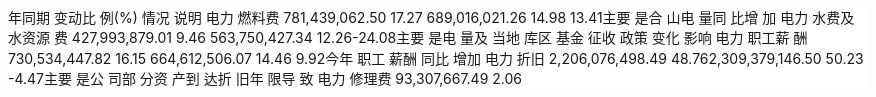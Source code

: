 年同期
变动比
例(%)
情况
说明
电力
燃料费
781,439,062.50
17.27
689,016,021.26
14.98
13.41主要
是合
山电
量同
比增
加
电力
水费及
水资源
费
427,993,879.01
9.46
563,750,427.34
12.26-24.08主要
是电
量及
当地
库区
基金
征收
政策
变化
影响
电力
职工薪
酬
730,534,447.82
16.15
664,612,506.07
14.46
9.92今年
职工
薪酬
同比
增加
电力
折旧
2,206,076,498.49
48.762,309,379,146.50
50.23
-4.47主要
是公
司部
分资
产到
达折
旧年
限导
致
电力
修理费
93,307,667.49
2.06
